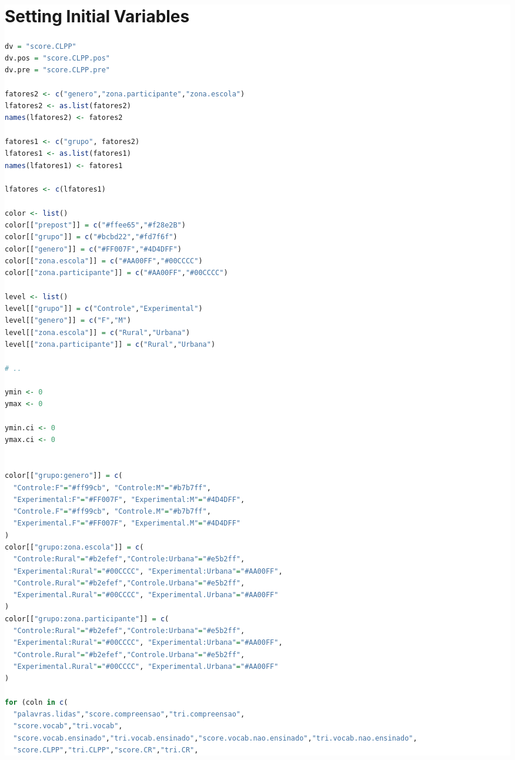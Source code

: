 # Setting Initial Variables

``` r
dv = "score.CLPP"
dv.pos = "score.CLPP.pos"
dv.pre = "score.CLPP.pre"

fatores2 <- c("genero","zona.participante","zona.escola")
lfatores2 <- as.list(fatores2)
names(lfatores2) <- fatores2

fatores1 <- c("grupo", fatores2)
lfatores1 <- as.list(fatores1)
names(lfatores1) <- fatores1

lfatores <- c(lfatores1)

color <- list()
color[["prepost"]] = c("#ffee65","#f28e2B")
color[["grupo"]] = c("#bcbd22","#fd7f6f")
color[["genero"]] = c("#FF007F","#4D4DFF")
color[["zona.escola"]] = c("#AA00FF","#00CCCC")
color[["zona.participante"]] = c("#AA00FF","#00CCCC")

level <- list()
level[["grupo"]] = c("Controle","Experimental")
level[["genero"]] = c("F","M")
level[["zona.escola"]] = c("Rural","Urbana")
level[["zona.participante"]] = c("Rural","Urbana")

# ..

ymin <- 0
ymax <- 0

ymin.ci <- 0
ymax.ci <- 0


color[["grupo:genero"]] = c(
  "Controle:F"="#ff99cb", "Controle:M"="#b7b7ff",
  "Experimental:F"="#FF007F", "Experimental:M"="#4D4DFF",
  "Controle.F"="#ff99cb", "Controle.M"="#b7b7ff",
  "Experimental.F"="#FF007F", "Experimental.M"="#4D4DFF"
)
color[["grupo:zona.escola"]] = c(
  "Controle:Rural"="#b2efef","Controle:Urbana"="#e5b2ff",
  "Experimental:Rural"="#00CCCC", "Experimental:Urbana"="#AA00FF",
  "Controle.Rural"="#b2efef","Controle.Urbana"="#e5b2ff",
  "Experimental.Rural"="#00CCCC", "Experimental.Urbana"="#AA00FF"
)
color[["grupo:zona.participante"]] = c(
  "Controle:Rural"="#b2efef","Controle:Urbana"="#e5b2ff",
  "Experimental:Rural"="#00CCCC", "Experimental:Urbana"="#AA00FF",
  "Controle.Rural"="#b2efef","Controle.Urbana"="#e5b2ff",
  "Experimental.Rural"="#00CCCC", "Experimental.Urbana"="#AA00FF"
)

for (coln in c(
  "palavras.lidas","score.compreensao","tri.compreensao",
  "score.vocab","tri.vocab",
  "score.vocab.ensinado","tri.vocab.ensinado","score.vocab.nao.ensinado","tri.vocab.nao.ensinado",
  "score.CLPP","tri.CLPP","score.CR","tri.CR",
```